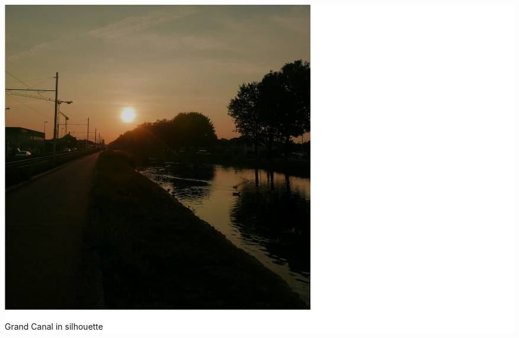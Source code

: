  <img style="width:60%" src="/images/grand-canal/5.jpg" alt="Grand Canal in silhouette">
    <p class="meta">Grand Canal in silhouette</p>
</div>

